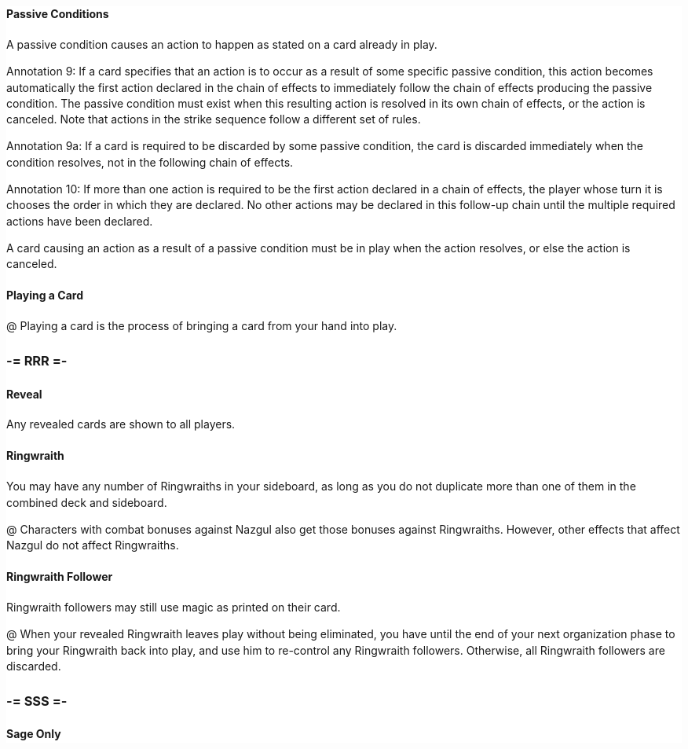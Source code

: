 #### Passive Conditions

A passive condition causes an action to happen as stated on a card already
in play.

Annotation 9: If a card specifies that an action is to occur as a result of
some specific passive condition, this action becomes automatically the first
action declared in the chain of effects to immediately follow the chain of
effects producing the passive condition. The passive condition must exist when
this resulting action is resolved in its own chain of effects, or the action
is canceled. Note that actions in the strike sequence follow a different set
of rules.

Annotation 9a: If a card is required to be discarded by some passive
condition, the card is discarded immediately when the condition resolves, not
in the following chain of effects.

Annotation 10: If more than one action is required to be the first action
declared in a chain of effects, the player whose turn it is chooses the order
in which they are declared. No other actions may be declared in this follow-up
chain until the multiple required actions have been declared.

A card causing an action as a result of a passive condition must be in play
when the action resolves, or else the action is canceled.

#### Playing a Card

@ Playing a card is the process of bringing a card from your hand into play.

### -= RRR =-

#### Reveal

Any revealed cards are shown to all players.

#### Ringwraith

You may have any number of Ringwraiths in your sideboard, as long as you do
not duplicate more than one of them in the combined deck and sideboard.

@ Characters with combat bonuses against Nazgul also get those bonuses
against Ringwraiths. However, other effects that affect Nazgul do not affect
Ringwraiths.

#### Ringwraith Follower

Ringwraith followers may still use magic as printed on their card.

@ When your revealed Ringwraith leaves play without being eliminated, you
have until the end of your next organization phase to bring your Ringwraith
back into play, and use him to re-control any Ringwraith followers. Otherwise,
all Ringwraith followers are discarded.

### -= SSS =-

#### Sage Only
